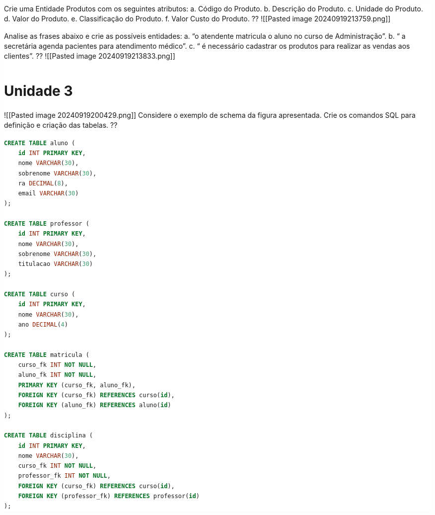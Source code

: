 Crie uma Entidade Produtos com os seguintes atributos: 
	a. Código do Produto. b. Descrição do Produto. 
	c. Unidade do Produto. 
	d. Valor do Produto. 
	e. Classificação do Produto. 
	f. Valor Custo do Produto.
??
![[Pasted image 20240919213759.png]]

Analise as frases abaixo e crie as possíveis entidades: 
	a. “o atendente matricula o aluno no curso de Administração”. 
	b. “ a secretária agenda pacientes para atendimento médico”. 
	c. “ é necessário cadastrar os produtos para realizar as vendas aos clientes”.
??
![[Pasted image 20240919213833.png]]

# Unidade 3

![[Pasted image 20240919200429.png]]
Considere o exemplo de schema da figura apresentada. Crie os comandos SQL para definição e criação das tabelas.
??
```sql
CREATE TABLE aluno (
    id INT PRIMARY KEY,
    nome VARCHAR(30),
    sobrenome VARCHAR(30),
    ra DECIMAL(8),
    email VARCHAR(30)
);

CREATE TABLE professor (
    id INT PRIMARY KEY,
    nome VARCHAR(30),
    sobrenome VARCHAR(30),
    titulacao VARCHAR(30)
);

CREATE TABLE curso (
    id INT PRIMARY KEY,
    nome VARCHAR(30),
    ano DECIMAL(4)
);

CREATE TABLE matricula (
    curso_fk INT NOT NULL,
    aluno_fk INT NOT NULL,
    PRIMARY KEY (curso_fk, aluno_fk),
    FOREIGN KEY (curso_fk) REFERENCES curso(id),
    FOREIGN KEY (aluno_fk) REFERENCES aluno(id)
);

CREATE TABLE disciplina (
    id INT PRIMARY KEY,
    nome VARCHAR(30),
    curso_fk INT NOT NULL,
    professor_fk INT NOT NULL,
    FOREIGN KEY (curso_fk) REFERENCES curso(id),
    FOREIGN KEY (professor_fk) REFERENCES professor(id)
);

```